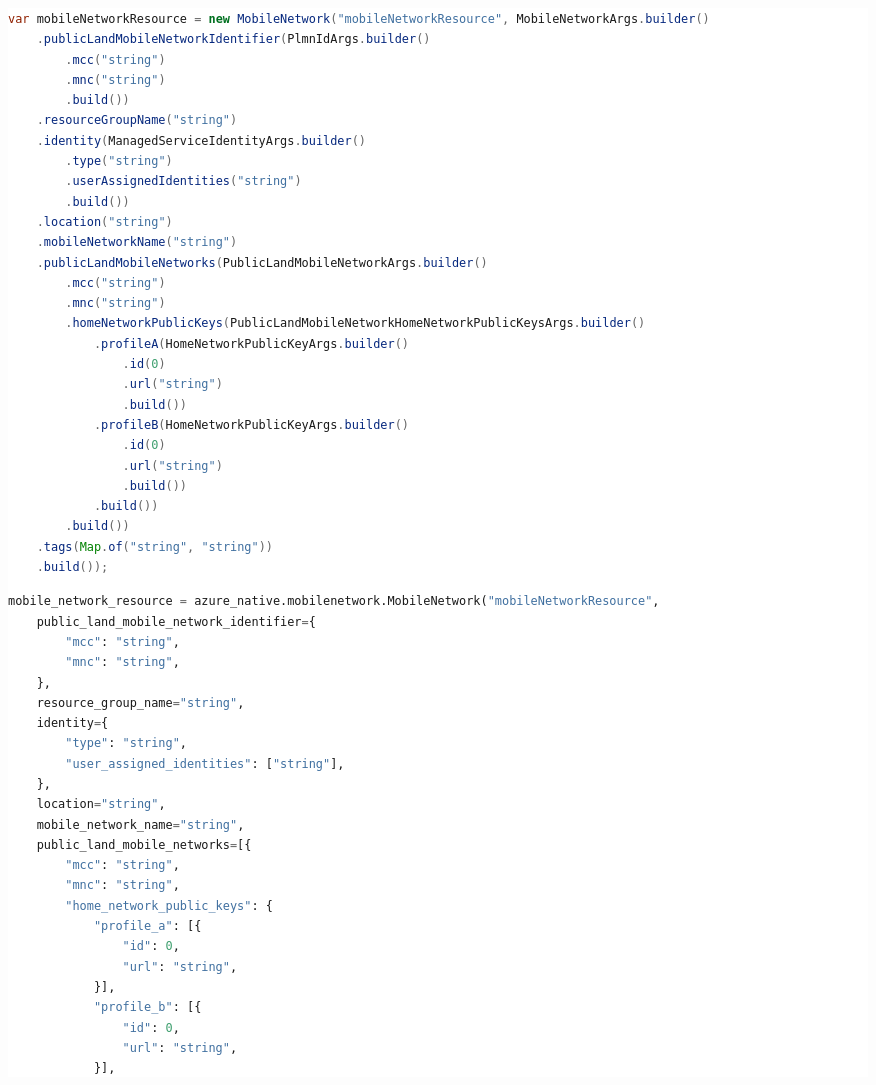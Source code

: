 
<div>
<pulumi-choosable type="language" values="java">

```java
var mobileNetworkResource = new MobileNetwork("mobileNetworkResource", MobileNetworkArgs.builder()
    .publicLandMobileNetworkIdentifier(PlmnIdArgs.builder()
        .mcc("string")
        .mnc("string")
        .build())
    .resourceGroupName("string")
    .identity(ManagedServiceIdentityArgs.builder()
        .type("string")
        .userAssignedIdentities("string")
        .build())
    .location("string")
    .mobileNetworkName("string")
    .publicLandMobileNetworks(PublicLandMobileNetworkArgs.builder()
        .mcc("string")
        .mnc("string")
        .homeNetworkPublicKeys(PublicLandMobileNetworkHomeNetworkPublicKeysArgs.builder()
            .profileA(HomeNetworkPublicKeyArgs.builder()
                .id(0)
                .url("string")
                .build())
            .profileB(HomeNetworkPublicKeyArgs.builder()
                .id(0)
                .url("string")
                .build())
            .build())
        .build())
    .tags(Map.of("string", "string"))
    .build());
```

</pulumi-choosable>
</div>


<div>
<pulumi-choosable type="language" values="python">

```python
mobile_network_resource = azure_native.mobilenetwork.MobileNetwork("mobileNetworkResource",
    public_land_mobile_network_identifier={
        "mcc": "string",
        "mnc": "string",
    },
    resource_group_name="string",
    identity={
        "type": "string",
        "user_assigned_identities": ["string"],
    },
    location="string",
    mobile_network_name="string",
    public_land_mobile_networks=[{
        "mcc": "string",
        "mnc": "string",
        "home_network_public_keys": {
            "profile_a": [{
                "id": 0,
                "url": "string",
            }],
            "profile_b": [{
                "id": 0,
                "url": "string",
            }],
```
